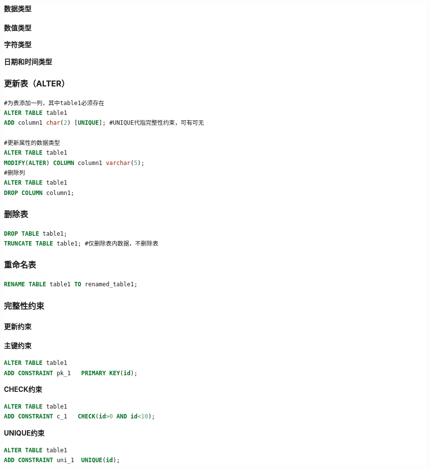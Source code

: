 #### 数据类型

**数值类型**

**字符类型**

**日期和时间类型**

### 更新表（ALTER）

```sql
#为表添加一列，其中table1必须存在
ALTER TABLE table1
ADD column1 char(2) [UNIQUE]; #UNIQUE代指完整性约束，可有可无

#更新属性的数据类型
ALTER TABLE table1
MODIFY(ALTER) COLUMN column1 varchar(5);
#删除列
ALTER TABLE table1
DROP COLUMN column1;
```

### 删除表

```sql
DROP TABLE table1;
TRUNCATE TABLE table1; #仅删除表内数据，不删除表
```

### 重命名表

```sql
RENAME TABLE table1 TO renamed_table1;
```

### 完整性约束

#### 更新约束

**主键约束**

```sql
ALTER TABLE table1 
ADD CONSTRAINT pk_1   PRIMARY KEY(id);
```

**CHECK约束**

```sql
ALTER TABLE table1 
ADD CONSTRAINT c_1   CHECK(id>0 AND id<10);
```

**UNIQUE约束**

```sql
ALTER TABLE table1 
ADD CONSTRAINT uni_1  UNIQUE(id);
```
